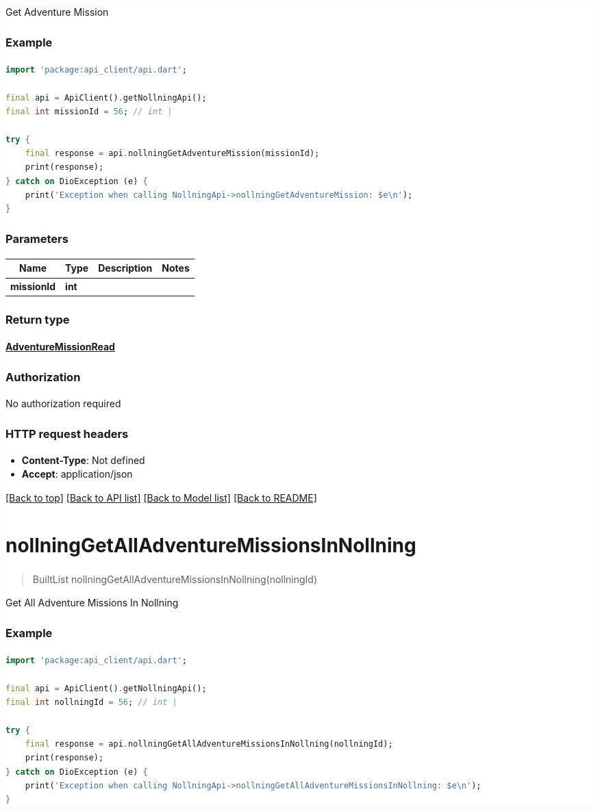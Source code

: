 Get Adventure Mission

### Example
```dart
import 'package:api_client/api.dart';

final api = ApiClient().getNollningApi();
final int missionId = 56; // int | 

try {
    final response = api.nollningGetAdventureMission(missionId);
    print(response);
} catch on DioException (e) {
    print('Exception when calling NollningApi->nollningGetAdventureMission: $e\n');
}
```

### Parameters

Name | Type | Description  | Notes
------------- | ------------- | ------------- | -------------
 **missionId** | **int**|  | 

### Return type

[**AdventureMissionRead**](AdventureMissionRead.md)

### Authorization

No authorization required

### HTTP request headers

 - **Content-Type**: Not defined
 - **Accept**: application/json

[[Back to top]](#) [[Back to API list]](../README.md#documentation-for-api-endpoints) [[Back to Model list]](../README.md#documentation-for-models) [[Back to README]](../README.md)

# **nollningGetAllAdventureMissionsInNollning**
> BuiltList<AdventureMissionRead> nollningGetAllAdventureMissionsInNollning(nollningId)

Get All Adventure Missions In Nollning

### Example
```dart
import 'package:api_client/api.dart';

final api = ApiClient().getNollningApi();
final int nollningId = 56; // int | 

try {
    final response = api.nollningGetAllAdventureMissionsInNollning(nollningId);
    print(response);
} catch on DioException (e) {
    print('Exception when calling NollningApi->nollningGetAllAdventureMissionsInNollning: $e\n');
}
```
